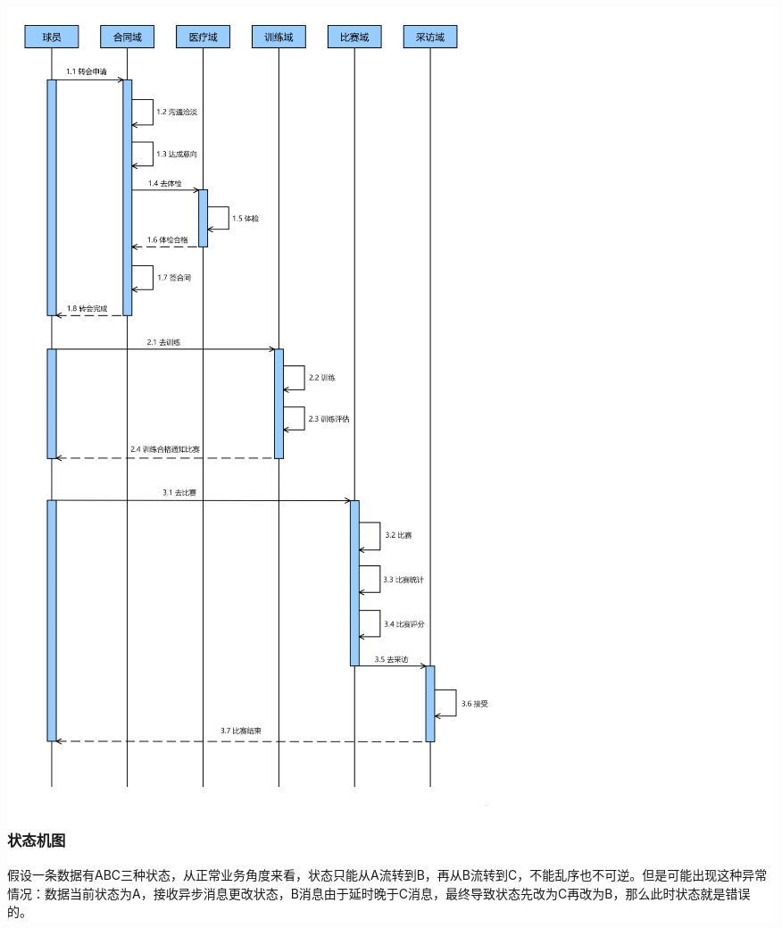 ![image-20230418120348740](img/image-20230418120348740.png)

### 状态机图

假设一条数据有ABC三种状态，从正常业务角度来看，状态只能从A流转到B，再从B流转到C，不能乱序也不可逆。但是可能出现这种异常情况：数据当前状态为A，接收异步消息更改状态，B消息由于延时晚于C消息，最终导致状态先改为C再改为B，那么此时状态就是错误的。
